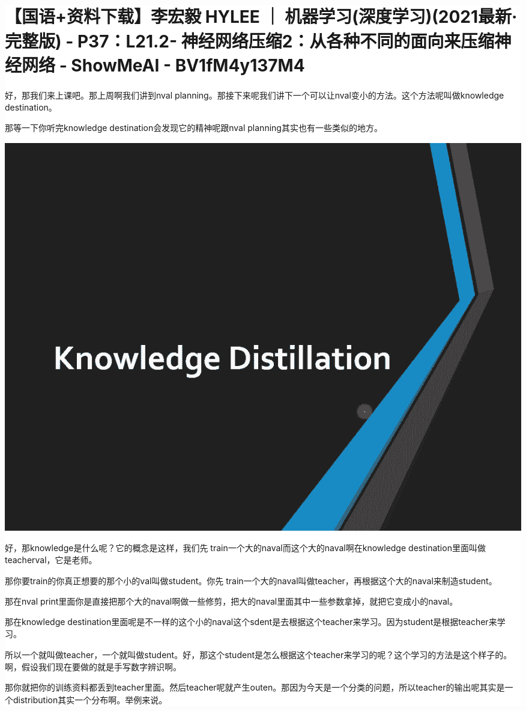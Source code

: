 # 【国语+资料下载】李宏毅 HYLEE ｜ 机器学习(深度学习)(2021最新·完整版) - P37：L21.2- 神经网络压缩2：从各种不同的面向来压缩神经网络 - ShowMeAI - BV1fM4y137M4

好，那我们来上课吧。那上周啊我们讲到nval planning。那接下来呢我们讲下一个可以让nval变小的方法。这个方法呢叫做knowledge destination。

那等一下你听完knowledge destination会发现它的精神呢跟nval planning其实也有一些类似的地方。



![](img/9979f1055e63e7f5432fa510da72db8c_1.png)

好，那knowledge是什么呢？它的概念是这样，我们先 train一个大的naval而这个大的naval啊在knowledge destination里面叫做teacherval，它是老师。

那你要train的你真正想要的那个小的val叫做student。你先 train一个大的naval叫做teacher，再根据这个大的naval来制造student。

那在nval print里面你是直接把那个大的naval啊做一些修剪，把大的naval里面其中一些参数拿掉，就把它变成小的naval。

那在knowledge destination里面呢是不一样的这个小的naval这个sdent是去根据这个teacher来学习。因为student是根据teacher来学习。

所以一个就叫做teacher，一个就叫做student。好，那这个student是怎么根据这个teacher来学习的呢？这个学习的方法是这个样子的。啊，假设我们现在要做的就是手写数字辨识啊。

那你就把你的训练资料都丢到teacher里面。然后teacher呢就产生outen。那因为今天是一个分类的问题，所以teacher的输出呢其实是一个distribution其实一个分布啊。举例来说。
